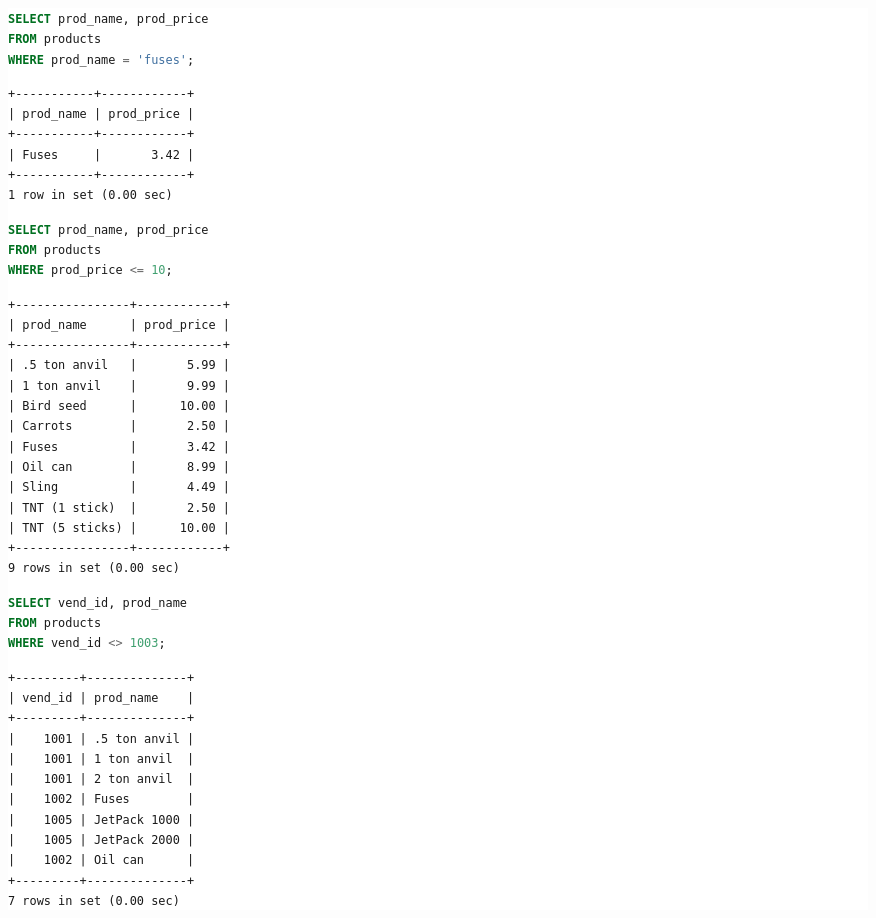 ```sql
SELECT prod_name, prod_price
FROM products
WHERE prod_name = 'fuses';
```
```
+-----------+------------+
| prod_name | prod_price |
+-----------+------------+
| Fuses     |       3.42 |
+-----------+------------+
1 row in set (0.00 sec)
```

```sql
SELECT prod_name, prod_price
FROM products
WHERE prod_price <= 10;
```
```
+----------------+------------+
| prod_name      | prod_price |
+----------------+------------+
| .5 ton anvil   |       5.99 |
| 1 ton anvil    |       9.99 |
| Bird seed      |      10.00 |
| Carrots        |       2.50 |
| Fuses          |       3.42 |
| Oil can        |       8.99 |
| Sling          |       4.49 |
| TNT (1 stick)  |       2.50 |
| TNT (5 sticks) |      10.00 |
+----------------+------------+
9 rows in set (0.00 sec)
```

```sql
SELECT vend_id, prod_name
FROM products
WHERE vend_id <> 1003;
```
```
+---------+--------------+
| vend_id | prod_name    |
+---------+--------------+
|    1001 | .5 ton anvil |
|    1001 | 1 ton anvil  |
|    1001 | 2 ton anvil  |
|    1002 | Fuses        |
|    1005 | JetPack 1000 |
|    1005 | JetPack 2000 |
|    1002 | Oil can      |
+---------+--------------+
7 rows in set (0.00 sec)
```

